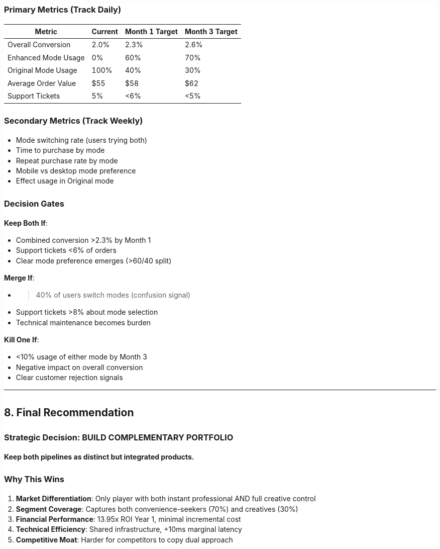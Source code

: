 ### Primary Metrics (Track Daily)

| Metric | Current | Month 1 Target | Month 3 Target |
|--------|---------|---------------|----------------|
| Overall Conversion | 2.0% | 2.3% | 2.6% |
| Enhanced Mode Usage | 0% | 60% | 70% |
| Original Mode Usage | 100% | 40% | 30% |
| Average Order Value | $55 | $58 | $62 |
| Support Tickets | 5% | <6% | <5% |

### Secondary Metrics (Track Weekly)

- Mode switching rate (users trying both)
- Time to purchase by mode
- Repeat purchase rate by mode
- Mobile vs desktop mode preference
- Effect usage in Original mode

### Decision Gates

**Keep Both If**:
- Combined conversion >2.3% by Month 1
- Support tickets <6% of orders
- Clear mode preference emerges (>60/40 split)

**Merge If**:
- >40% of users switch modes (confusion signal)
- Support tickets >8% about mode selection
- Technical maintenance becomes burden

**Kill One If**:
- <10% usage of either mode by Month 3
- Negative impact on overall conversion
- Clear customer rejection signals

---

## 8. Final Recommendation

### Strategic Decision: **BUILD COMPLEMENTARY PORTFOLIO**

**Keep both pipelines as distinct but integrated products.**

### Why This Wins

1. **Market Differentiation**: Only player with both instant professional AND full creative control
2. **Segment Coverage**: Captures both convenience-seekers (70%) and creatives (30%)
3. **Financial Performance**: 13.95x ROI Year 1, minimal incremental cost
4. **Technical Efficiency**: Shared infrastructure, +10ms marginal latency
5. **Competitive Moat**: Harder for competitors to copy dual approach
